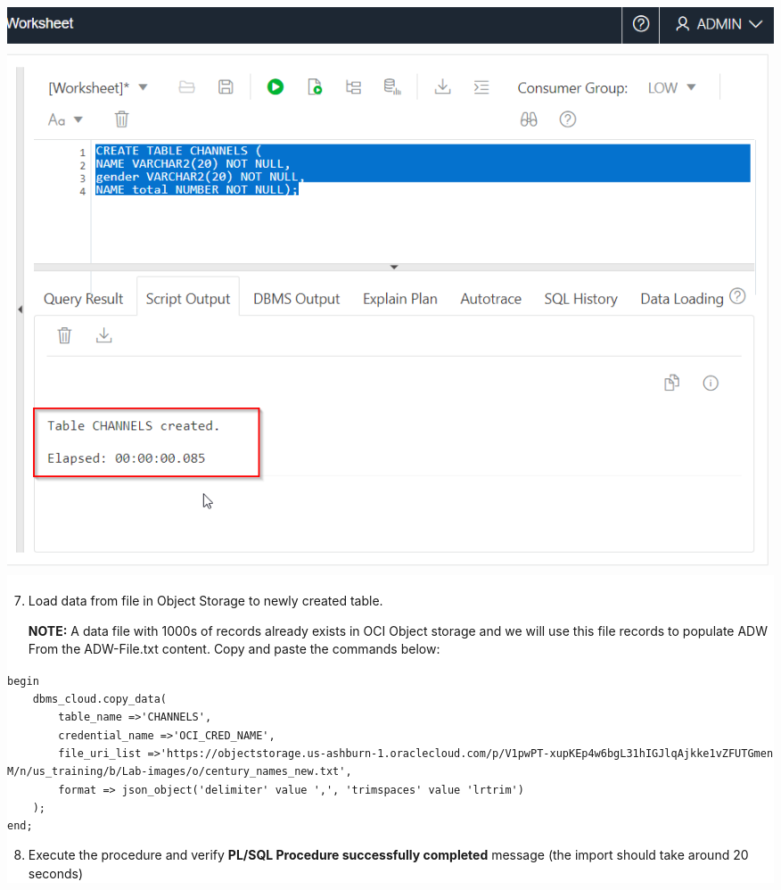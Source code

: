 ![](images/adw17.png " ")

7. Load data from file in Object Storage to newly created table.

    **NOTE:** A data file with 1000s of records already exists in OCI Object storage and we will use this file records to populate ADW From the ADW-File.txt content. Copy and paste the commands below:

```
begin
    dbms_cloud.copy_data(
        table_name =>'CHANNELS',
        credential_name =>'OCI_CRED_NAME',
        file_uri_list =>'https://objectstorage.us-ashburn-1.oraclecloud.com/p/V1pwPT-xupKEp4w6bgL31hIGJlqAjkke1vZFUTGmenM/n/us_training/b/Lab-images/o/century_names_new.txt',
        format => json_object('delimiter' value ',', 'trimspaces' value 'lrtrim')
    );
end;
```

8. Execute the procedure and verify **PL/SQL Procedure successfully completed** message (the import  should take around 20 seconds)
